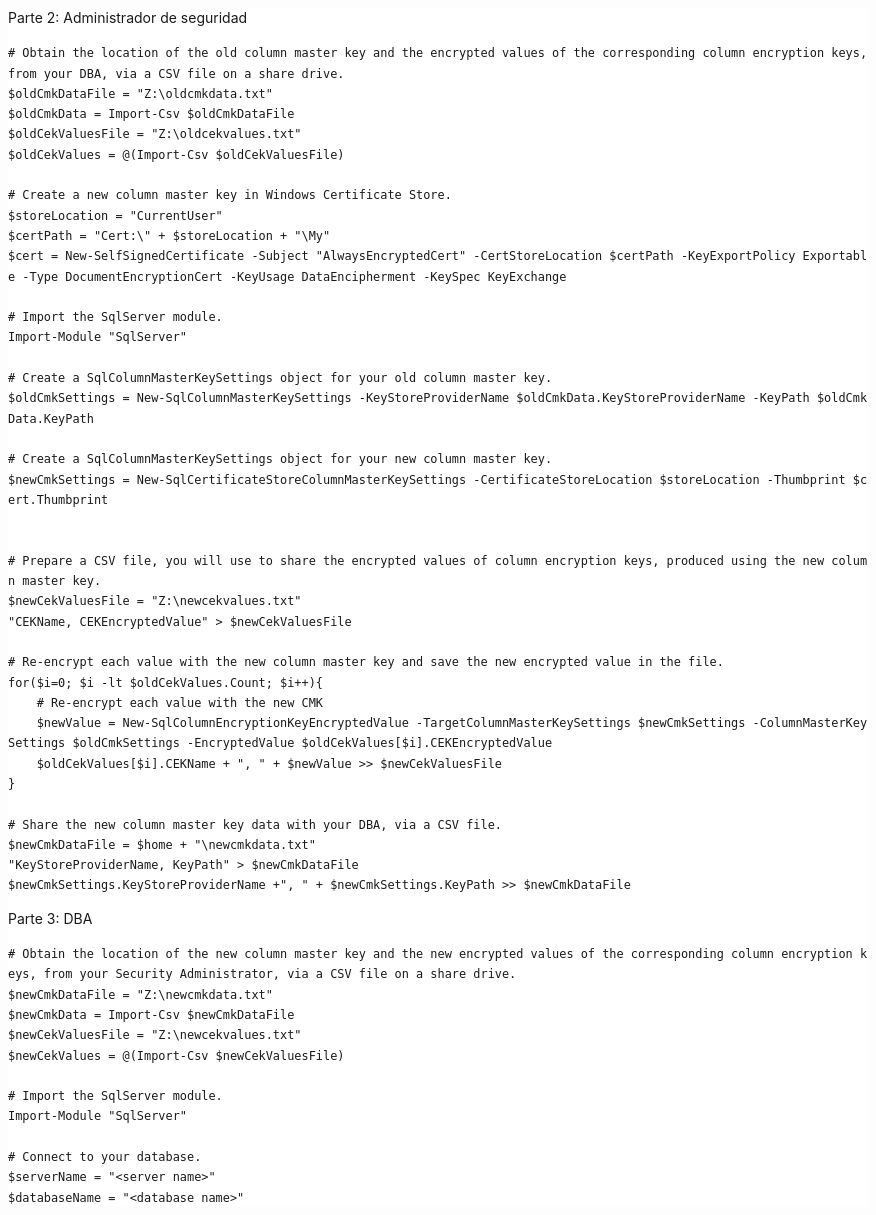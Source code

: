 
Parte 2: Administrador de seguridad

```
# Obtain the location of the old column master key and the encrypted values of the corresponding column encryption keys, from your DBA, via a CSV file on a share drive.
$oldCmkDataFile = "Z:\oldcmkdata.txt"
$oldCmkData = Import-Csv $oldCmkDataFile
$oldCekValuesFile = "Z:\oldcekvalues.txt"
$oldCekValues = @(Import-Csv $oldCekValuesFile)

# Create a new column master key in Windows Certificate Store.
$storeLocation = "CurrentUser"
$certPath = "Cert:\" + $storeLocation + "\My"
$cert = New-SelfSignedCertificate -Subject "AlwaysEncryptedCert" -CertStoreLocation $certPath -KeyExportPolicy Exportable -Type DocumentEncryptionCert -KeyUsage DataEncipherment -KeySpec KeyExchange

# Import the SqlServer module.
Import-Module "SqlServer"

# Create a SqlColumnMasterKeySettings object for your old column master key. 
$oldCmkSettings = New-SqlColumnMasterKeySettings -KeyStoreProviderName $oldCmkData.KeyStoreProviderName -KeyPath $oldCmkData.KeyPath

# Create a SqlColumnMasterKeySettings object for your new column master key. 
$newCmkSettings = New-SqlCertificateStoreColumnMasterKeySettings -CertificateStoreLocation $storeLocation -Thumbprint $cert.Thumbprint


# Prepare a CSV file, you will use to share the encrypted values of column encryption keys, produced using the new column master key.
$newCekValuesFile = "Z:\newcekvalues.txt"
"CEKName, CEKEncryptedValue" > $newCekValuesFile

# Re-encrypt each value with the new column master key and save the new encrypted value in the file.
for($i=0; $i -lt $oldCekValues.Count; $i++){
    # Re-encrypt each value with the new CMK
    $newValue = New-SqlColumnEncryptionKeyEncryptedValue -TargetColumnMasterKeySettings $newCmkSettings -ColumnMasterKeySettings $oldCmkSettings -EncryptedValue $oldCekValues[$i].CEKEncryptedValue
    $oldCekValues[$i].CEKName + ", " + $newValue >> $newCekValuesFile
}

# Share the new column master key data with your DBA, via a CSV file.
$newCmkDataFile = $home + "\newcmkdata.txt"
"KeyStoreProviderName, KeyPath" > $newCmkDataFile
$newCmkSettings.KeyStoreProviderName +", " + $newCmkSettings.KeyPath >> $newCmkDataFile
```


Parte 3: DBA

```
# Obtain the location of the new column master key and the new encrypted values of the corresponding column encryption keys, from your Security Administrator, via a CSV file on a share drive.
$newCmkDataFile = "Z:\newcmkdata.txt"
$newCmkData = Import-Csv $newCmkDataFile
$newCekValuesFile = "Z:\newcekvalues.txt"
$newCekValues = @(Import-Csv $newCekValuesFile)

# Import the SqlServer module.
Import-Module "SqlServer"

# Connect to your database.
$serverName = "<server name>"
$databaseName = "<database name>"
```